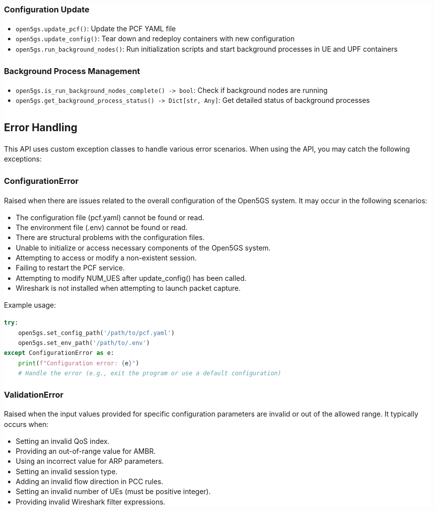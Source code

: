 ### Configuration Update

- `open5gs.update_pcf()`: Update the PCF YAML file
- `open5gs.update_config()`: Tear down and redeploy containers with new configuration
- `open5gs.run_background_nodes()`: Run initialization scripts and start background processes in UE and UPF containers

### Background Process Management

- `open5gs.is_run_background_nodes_complete() -> bool`: Check if background nodes are running
- `open5gs.get_background_process_status() -> Dict[str, Any]`: Get detailed status of background processes

## Error Handling

This API uses custom exception classes to handle various error scenarios. When using the API, you may catch the following exceptions:

### ConfigurationError

Raised when there are issues related to the overall configuration of the Open5GS system. It may occur in the following scenarios:

- The configuration file (pcf.yaml) cannot be found or read.
- The environment file (.env) cannot be found or read.
- There are structural problems with the configuration files.
- Unable to initialize or access necessary components of the Open5GS system.
- Attempting to access or modify a non-existent session.
- Failing to restart the PCF service.
- Attempting to modify NUM_UES after update_config() has been called.
- Wireshark is not installed when attempting to launch packet capture.

Example usage:
```python
try:
    open5gs.set_config_path('/path/to/pcf.yaml')
    open5gs.set_env_path('/path/to/.env')
except ConfigurationError as e:
    print(f"Configuration error: {e}")
    # Handle the error (e.g., exit the program or use a default configuration)
```

### ValidationError

Raised when the input values provided for specific configuration parameters are invalid or out of the allowed range. It typically occurs when:

- Setting an invalid QoS index.
- Providing an out-of-range value for AMBR.
- Using an incorrect value for ARP parameters.
- Setting an invalid session type.
- Adding an invalid flow direction in PCC rules.
- Setting an invalid number of UEs (must be positive integer).
- Providing invalid Wireshark filter expressions.
